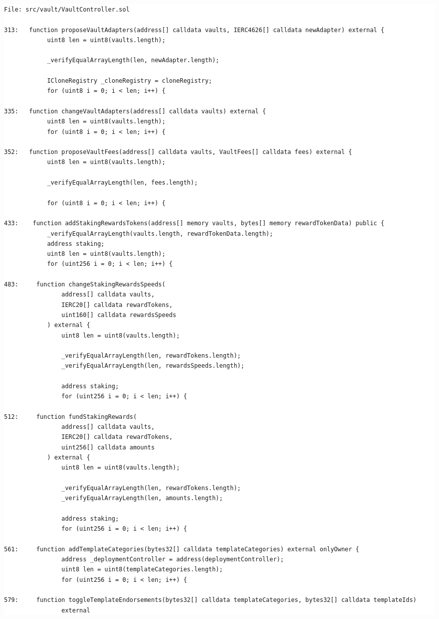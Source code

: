 ```solidity
File: src/vault/VaultController.sol

313:   function proposeVaultAdapters(address[] calldata vaults, IERC4626[] calldata newAdapter) external {
            uint8 len = uint8(vaults.length);

            _verifyEqualArrayLength(len, newAdapter.length);

            ICloneRegistry _cloneRegistry = cloneRegistry;
            for (uint8 i = 0; i < len; i++) {

335:   function changeVaultAdapters(address[] calldata vaults) external {
            uint8 len = uint8(vaults.length);
            for (uint8 i = 0; i < len; i++) {

352:   function proposeVaultFees(address[] calldata vaults, VaultFees[] calldata fees) external {
            uint8 len = uint8(vaults.length);

            _verifyEqualArrayLength(len, fees.length);

            for (uint8 i = 0; i < len; i++) {

433:    function addStakingRewardsTokens(address[] memory vaults, bytes[] memory rewardTokenData) public {
            _verifyEqualArrayLength(vaults.length, rewardTokenData.length);
            address staking;
            uint8 len = uint8(vaults.length);
            for (uint256 i = 0; i < len; i++) {

483:     function changeStakingRewardsSpeeds(
                address[] calldata vaults,
                IERC20[] calldata rewardTokens,
                uint160[] calldata rewardsSpeeds
            ) external {
                uint8 len = uint8(vaults.length);

                _verifyEqualArrayLength(len, rewardTokens.length);
                _verifyEqualArrayLength(len, rewardsSpeeds.length);

                address staking;
                for (uint256 i = 0; i < len; i++) {

512:     function fundStakingRewards(
                address[] calldata vaults,
                IERC20[] calldata rewardTokens,
                uint256[] calldata amounts
            ) external {
                uint8 len = uint8(vaults.length);

                _verifyEqualArrayLength(len, rewardTokens.length);
                _verifyEqualArrayLength(len, amounts.length);

                address staking;
                for (uint256 i = 0; i < len; i++) {

561:     function addTemplateCategories(bytes32[] calldata templateCategories) external onlyOwner {
                address _deploymentController = address(deploymentController);
                uint8 len = uint8(templateCategories.length);
                for (uint256 i = 0; i < len; i++) {

579:     function toggleTemplateEndorsements(bytes32[] calldata templateCategories, bytes32[] calldata templateIds)
                external
```